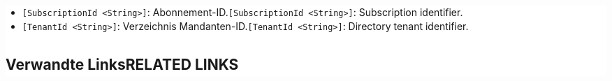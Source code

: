   - <span data-ttu-id="2ccb0-150">`[SubscriptionId <String>]`: Abonnement-ID.</span><span class="sxs-lookup"><span data-stu-id="2ccb0-150">`[SubscriptionId <String>]`: Subscription identifier.</span></span>
  - <span data-ttu-id="2ccb0-151">`[TenantId <String>]`: Verzeichnis Mandanten-ID.</span><span class="sxs-lookup"><span data-stu-id="2ccb0-151">`[TenantId <String>]`: Directory tenant identifier.</span></span>

## <span data-ttu-id="2ccb0-152">Verwandte Links</span><span class="sxs-lookup"><span data-stu-id="2ccb0-152">RELATED LINKS</span></span>

